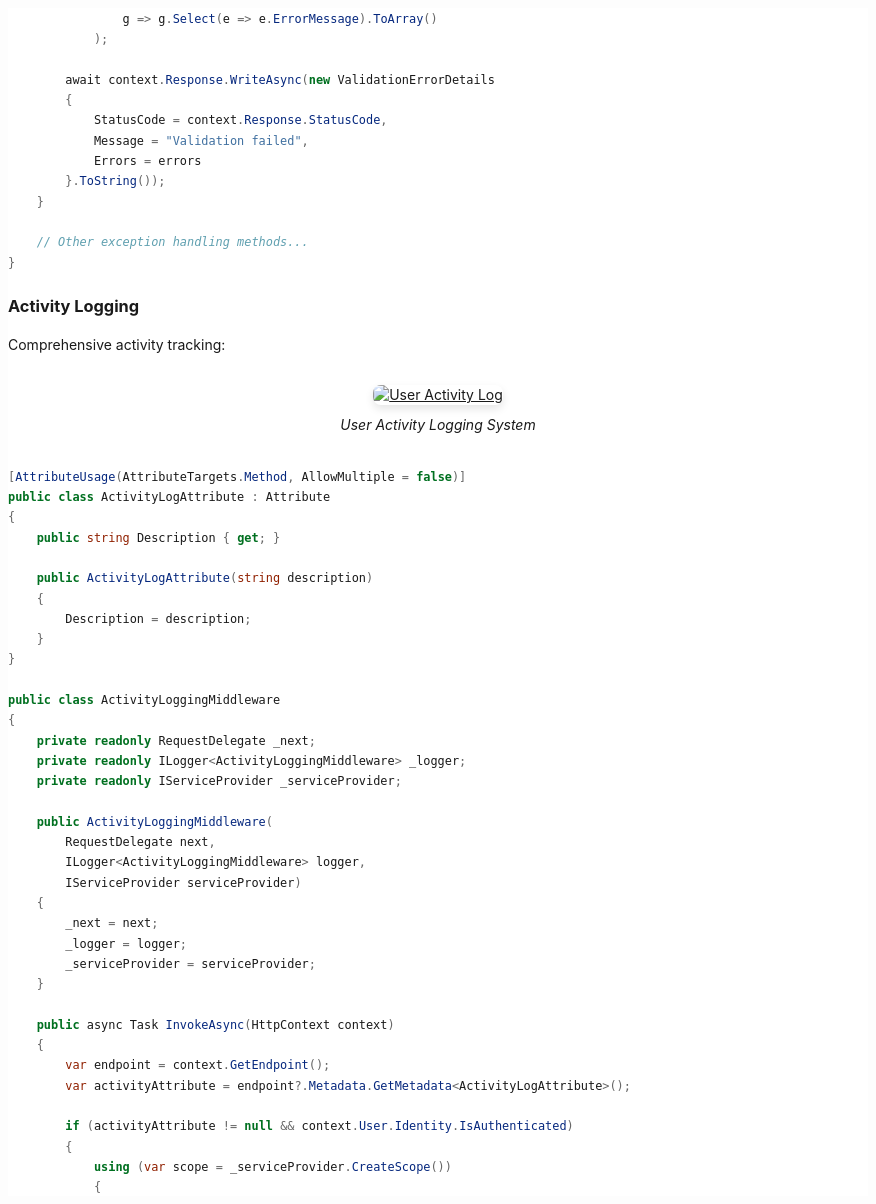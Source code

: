 ```csharp
                g => g.Select(e => e.ErrorMessage).ToArray()
            );
        
        await context.Response.WriteAsync(new ValidationErrorDetails
        {
            StatusCode = context.Response.StatusCode,
            Message = "Validation failed",
            Errors = errors
        }.ToString());
    }
    
    // Other exception handling methods...
}
```

### Activity Logging

Comprehensive activity tracking:

<div style="text-align: center; margin: 30px 0;">
  <a href="screenshots/User-activity-log.png" target="_blank">
    <img src="screenshots/User-activity-log.png" alt="User Activity Log" style="width: 90%; max-width: 800px; border-radius: 8px; box-shadow: 0 4px 8px rgba(0,0,0,0.1);">
  </a>
  <p style="font-style: italic; margin-top: 10px;">User Activity Logging System</p>
</div>

```csharp
[AttributeUsage(AttributeTargets.Method, AllowMultiple = false)]
public class ActivityLogAttribute : Attribute
{
    public string Description { get; }

    public ActivityLogAttribute(string description)
    {
        Description = description;
    }
}

public class ActivityLoggingMiddleware
{
    private readonly RequestDelegate _next;
    private readonly ILogger<ActivityLoggingMiddleware> _logger;
    private readonly IServiceProvider _serviceProvider;

    public ActivityLoggingMiddleware(
        RequestDelegate next, 
        ILogger<ActivityLoggingMiddleware> logger, 
        IServiceProvider serviceProvider)
    {
        _next = next;
        _logger = logger;
        _serviceProvider = serviceProvider;
    }

    public async Task InvokeAsync(HttpContext context)
    {
        var endpoint = context.GetEndpoint();
        var activityAttribute = endpoint?.Metadata.GetMetadata<ActivityLogAttribute>();

        if (activityAttribute != null && context.User.Identity.IsAuthenticated)
        {
            using (var scope = _serviceProvider.CreateScope())
            {
```